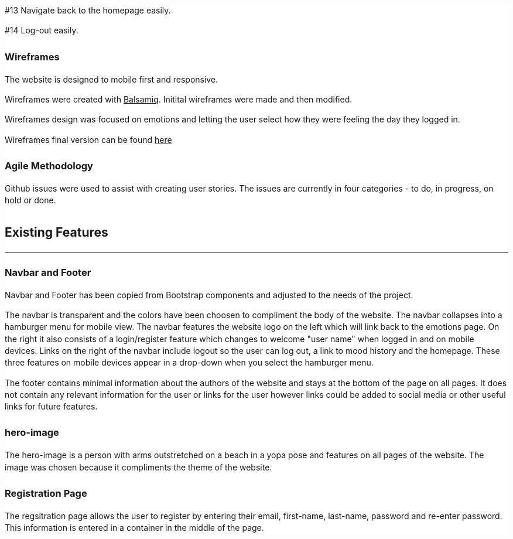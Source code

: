 #13 Navigate back to the homepage easily. 

#14 Log-out easily. 


### Wireframes 

The website is designed to mobile first and responsive.  

Wireframes were created with [Balsamiq](https://balsamiq.com/wireframes/?gclid=Cj0KCQiAubmPBhCyARIsAJWNpiMYzrk_0rLzl3vgYKRLXwnX7rpqyQiUFdyt3xHGpRiHlZlozwO_pvcaAvUFEALw_wcB).  Initital wireframes were made and then modified. 

Wireframes design was focused on emotions and letting the user select how they were feeling the day they logged in.  

Wireframes final version can be found [here](/workspace/hackathon_team_4/static/media/readme/wireframes-mymind.pdf)

 


### Agile Methodology

![Screenshot of the canban board](/workspace/hackathon_team_4/static/media/readme/canban-board.pdf)

Github issues were used to assist with creating user stories. The issues are currently in four categories - to do, in progress, on hold or done.  

## Existing Features
------

### Navbar and Footer

Navbar and Footer has been copied from Bootstrap components and adjusted to the needs of the project. 

The navbar is transparent and the colors have been choosen to compliment the body of the website.  The navbar collapses into a hamburger menu for mobile view.  The navbar features the website logo on the left which will link back to the emotions page.  On the right it also consists of a login/register feature which changes to welcome "user name" when logged in and on mobile devices.  Links on the right of the navbar include logout so the user can log out, a link to mood history and the homepage.  These three features on mobile devices appear in a drop-down when you select the hamburger menu.

The footer contains minimal information about the authors of the website and stays at the bottom of the page on all pages.  It does not contain any relevant information for the user or links for the user however links could be added to social media or other useful links for future features. 

### hero-image 

The hero-image is a person with arms outstretched on a beach in a yopa pose and features on all pages of the website.  The image was chosen because it compliments the theme of the website.  

### Registration Page

The regsitration page allows the user to register by entering their email, first-name, last-name, password and re-enter password.  This information is entered in a container in the middle of the page.  
